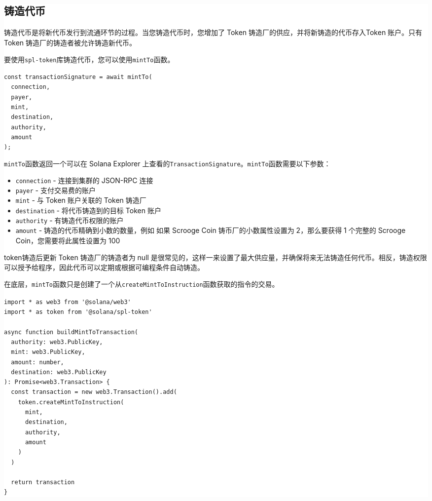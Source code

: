 ## 铸造代币

铸造代币是将新代币发行到流通环节的过程。当您铸造代币时，您增加了 Token 铸造厂的供应，并将新铸造的代币存入Token 账户。只有 Token 铸造厂的铸造者被允许铸造新代币。

要使用`spl-token`库铸造代币，您可以使用`mintTo`函数。

```tsx
const transactionSignature = await mintTo(
  connection,
  payer,
  mint,
  destination,
  authority,
  amount
);
```

`mintTo`函数返回一个可以在 Solana Explorer 上查看的`TransactionSignature`。`mintTo`函数需要以下参数：
- `connection` - 连接到集群的 JSON-RPC 连接
- `payer` - 支付交易费的账户
- `mint` - 与 Token 账户关联的 Token 铸造厂
- `destination` - 将代币铸造到的目标 Token 账户
- `authority` - 有铸造代币权限的账户
- `amount` - 铸造的代币精确到小数的数量，例如 如果 Scrooge Coin 铸币厂的小数属性设置为 2，那么要获得 1 个完整的 Scrooge Coin，您需要将此属性设置为 100

token铸造后更新 Token 铸造厂的铸造者为 null 是很常见的，这样一来设置了最大供应量，并确保将来无法铸造任何代币。相反，铸造权限可以授予给程序，因此代币可以定期或根据可编程条件自动铸造。

在底层，`mintTo`函数只是创建了一个从`createMintToInstruction`函数获取的指令的交易。

```tsx
import * as web3 from '@solana/web3'
import * as token from '@solana/spl-token'

async function buildMintToTransaction(
  authority: web3.PublicKey,
  mint: web3.PublicKey,
  amount: number,
  destination: web3.PublicKey
): Promise<web3.Transaction> {
  const transaction = new web3.Transaction().add(
    token.createMintToInstruction(
      mint,
      destination,
      authority,
      amount
    )
  )

  return transaction
}
```
